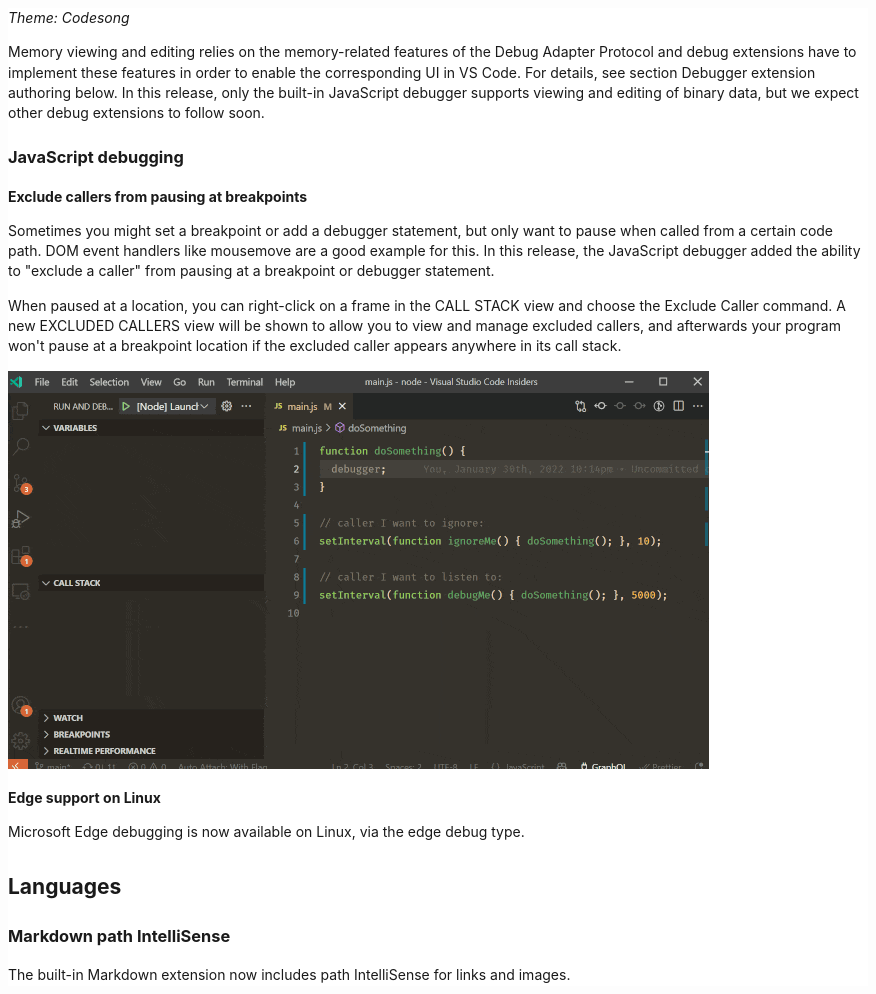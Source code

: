 *Theme: Codesong*

Memory viewing and editing relies on the memory-related features of the Debug Adapter Protocol and debug extensions have to implement these features in order to enable the corresponding UI in VS Code. For details, see section Debugger extension authoring below. In this release, only the built-in JavaScript debugger supports viewing and editing of binary data, but we expect other debug extensions to follow soon.

### JavaScript debugging

**Exclude callers from pausing at breakpoints**

Sometimes you might set a breakpoint or add a debugger statement, but only want to pause when called from a certain code path. DOM event handlers like mousemove are a good example for this. In this release, the JavaScript debugger added the ability to "exclude a caller" from pausing at a breakpoint or debugger statement.

When paused at a location, you can right-click on a frame in the CALL STACK view and choose the Exclude Caller command. A new EXCLUDED CALLERS view will be shown to allow you to view and manage excluded callers, and afterwards your program won't pause at a breakpoint location if the excluded caller appears anywhere in its call stack.

![Selecting the Exclude Caller command and displaying the Excluded Callers view](images/js-debug-exclude-caller.gif)

**Edge support on Linux**

Microsoft Edge debugging is now available on Linux, via the edge debug type.


## Languages

### Markdown path IntelliSense

The built-in Markdown extension now includes path IntelliSense for links and images.

